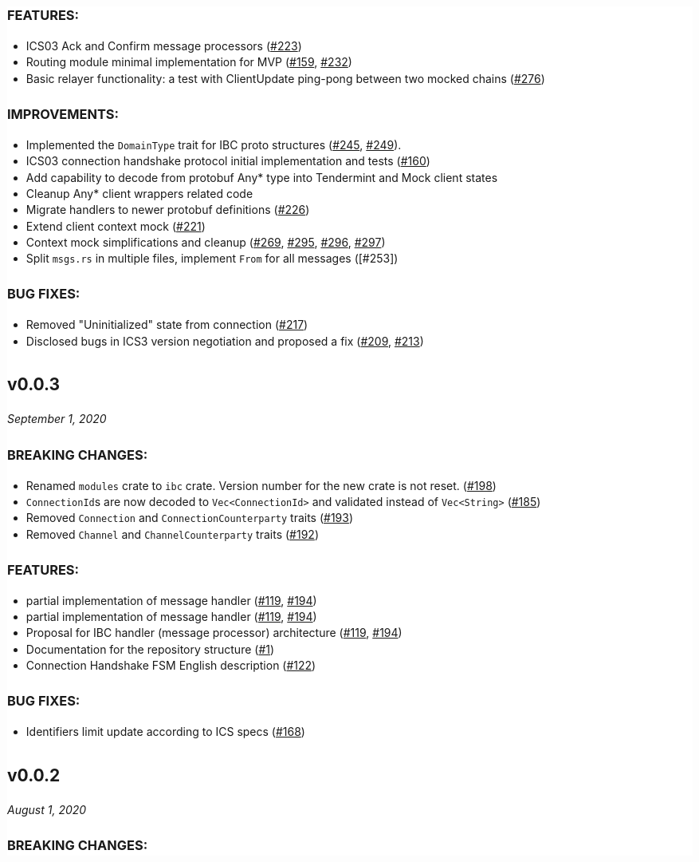 ### FEATURES:
- ICS03 Ack and Confirm message processors ([#223])
- Routing module minimal implementation for MVP ([#159], [#232])
- Basic relayer functionality: a test with ClientUpdate ping-pong between two mocked chains ([#276])

### IMPROVEMENTS:
- Implemented the `DomainType` trait for IBC proto structures ([#245], [#249]).
- ICS03 connection handshake protocol initial implementation and tests ([#160])
- Add capability to decode from protobuf Any* type into Tendermint and Mock client states
- Cleanup Any* client wrappers related code
- Migrate handlers to newer protobuf definitions ([#226])
- Extend client context mock ([#221])
- Context mock simplifications and cleanup ([#269], [#295], [#296], [#297])
- Split `msgs.rs` in multiple files, implement `From` for all messages ([#253])

### BUG FIXES:
- Removed "Uninitialized" state from connection ([#217])
- Disclosed bugs in ICS3 version negotiation and proposed a fix ([#209], [#213])

[#159]: https://github.com/informalsystems/ibc-rs/issues/159
[#160]: https://github.com/informalsystems/ibc-rs/issues/160
[#207]: https://github.com/informalsystems/ibc-rs/issues/207
[#209]: https://github.com/informalsystems/ibc-rs/issues/209
[#213]: https://github.com/informalsystems/ibc-rs/issues/213
[#217]: https://github.com/informalsystems/ibc-rs/issues/217
[#221]: https://github.com/informalsystems/ibc-rs/issues/221
[#223]: https://github.com/informalsystems/ibc-rs/issues/223
[#226]: https://github.com/informalsystems/ibc-rs/issues/226
[#232]: https://github.com/informalsystems/ibc-rs/issues/232
[#245]: https://github.com/informalsystems/ibc-rs/issues/245
[#249]: https://github.com/informalsystems/ibc-rs/issues/249
[#269]: https://github.com/informalsystems/ibc-rs/issues/269
[#276]: https://github.com/informalsystems/ibc-rs/issues/276
[#295]: https://github.com/informalsystems/ibc-rs/issues/295
[#296]: https://github.com/informalsystems/ibc-rs/issues/296
[#297]: https://github.com/informalsystems/ibc-rs/issues/297


## v0.0.3
*September 1, 2020*

### BREAKING CHANGES:
- Renamed `modules` crate to `ibc` crate. Version number for the new crate is not reset. ([#198])
- `ConnectionId`s are now decoded to `Vec<ConnectionId>` and validated instead of `Vec<String>` ([#185])
- Removed `Connection` and `ConnectionCounterparty` traits ([#193])
- Removed `Channel` and `ChannelCounterparty` traits ([#192])

### FEATURES:
- partial implementation of message handler ([#119], [#194])
- partial implementation of message handler ([#119], [#194])
- Proposal for IBC handler (message processor) architecture ([#119], [#194])
- Documentation for the repository structure ([#1])
- Connection Handshake FSM English description ([#122])

### BUG FIXES:
- Identifiers limit update according to ICS specs ([#168])

[#1]: https://github.com/informalsystems/ibc-rs/issues/1
[#119]: https://github.com/informalsystems/ibc-rs/issues/119
[#122]: https://github.com/informalsystems/ibc-rs/issues/122
[#168]: https://github.com/informalsystems/ibc-rs/issues/168
[#185]: https://github.com/informalsystems/ibc-rs/issues/185
[#192]: https://github.com/informalsystems/ibc-rs/issues/192
[#193]: https://github.com/informalsystems/ibc-rs/issues/193
[#194]: https://github.com/informalsystems/ibc-rs/issues/194
[#198]: https://github.com/informalsystems/ibc-rs/issues/198


## v0.0.2

*August 1, 2020*

### BREAKING CHANGES:


[adr-009]: https://github.com/cosmos/ibc-rs/blob/main/docs/architecture/adr-009-revamp-testkit.md
[client-recovery]: https://github.com/cosmos/ibc-go/blob/main/docs/architecture/adr-026-ibc-client-recovery-mechanisms.md
[conn-open-ack-handler]: https://github.com/informalsystems/ibc-rs/blob/v0.9.0/modules/src/core/ics03_connection/handler/conn_open_ack.rs
[#1268]: https://github.com/informalsystems/ibc-rs/issues/1268
[#1333]: https://github.com/informalsystems/ibc-rs/issues/1333
[#1257]: https://github.com/informalsystems/ibc-rs/issues/1257
[#1297]: https://github.com/informalsystems/ibc-rs/issues/1297
[#1247]: https://github.com/informalsystems/ibc-rs/issues/1247
[#1192]: https://github.com/informalsystems/ibc-rs/issues/1192
[#1194]: https://github.com/informalsystems/ibc-rs/issues/1194
[#1198]: https://github.com/informalsystems/ibc-rs/issues/1198
[#1215]: https://github.com/informalsystems/ibc-rs/issues/1215
[#871]: https://github.com/informalsystems/ibc-rs/issues/871
[#927]: https://github.com/informalsystems/ibc-rs/issues/927
[#758]: https://github.com/informalsystems/ibc-rs/issues/758
[#854]: https://github.com/informalsystems/ibc-rs/issues/854
[#878]: https://github.com/informalsystems/ibc-rs/issues/878
[#362]: https://github.com/informalsystems/ibc-rs/issues/362
[#685]: https://github.com/informalsystems/ibc-rs/issues/685
[#689]: https://github.com/informalsystems/ibc-rs/issues/689
[#699]: https://github.com/informalsystems/ibc-rs/issues/699
[#700]: https://github.com/informalsystems/ibc-rs/pull/700
[#736]: https://github.com/informalsystems/ibc-rs/issues/736
[#740]: https://github.com/informalsystems/ibc-rs/issues/740
[#761]: https://github.com/informalsystems/ibc-rs/issues/761
[#316]: https://github.com/informalsystems/ibc-rs/issues/316
[#549]: https://github.com/informalsystems/ibc-rs/issues/549
[#624]: https://github.com/informalsystems/ibc-rs/issues/624
[#626]: https://github.com/informalsystems/ibc-rs/issues/626
[#643]: https://github.com/informalsystems/ibc-rs/issues/643
[#94]: https://github.com/informalsystems/ibc-rs/issues/94
[#306]: https://github.com/informalsystems/ibc-rs/issues/306
[#513]: https://github.com/informalsystems/ibc-rs/issues/513
[#535]: https://github.com/informalsystems/ibc-rs/issues/535
[#543]: https://github.com/informalsystems/ibc-rs/issues/543
[#563]: https://github.com/informalsystems/ibc-rs/issues/563
[#95]: https://github.com/informalsystems/ibc-rs/issues/95
[#97]: https://github.com/informalsystems/ibc-rs/issues/97
[#98]: https://github.com/informalsystems/ibc-rs/issues/98
[#332]: https://github.com/informalsystems/ibc-rs/issues/332
[#338]: https://github.com/informalsystems/ibc-rs/issues/338
[#347]: https://github.com/informalsystems/ibc-rs/issues/347
[#367]: https://github.com/informalsystems/ibc-rs/issues/367
[#368]: https://github.com/informalsystems/ibc-rs/issues/368
[#389]: https://github.com/informalsystems/ibc-rs/issues/389